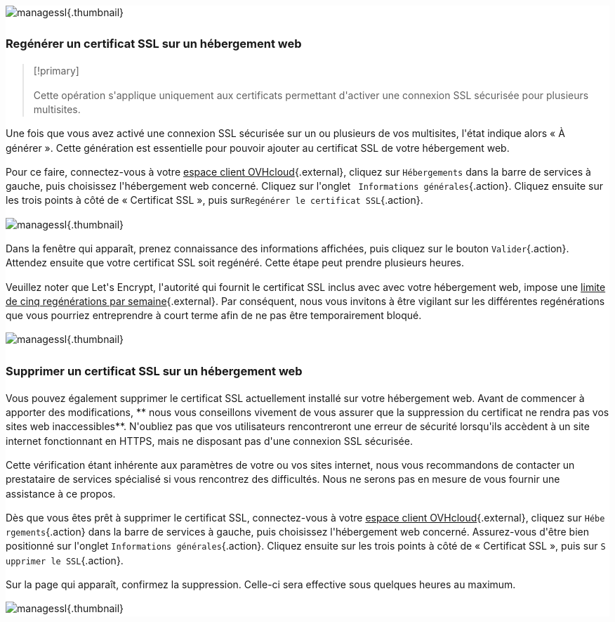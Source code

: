 ![managessl](images/manage-ssl-step6.png){.thumbnail}

### Regénérer un certificat SSL sur un hébergement web

> [!primary]
>
> Cette opération s'applique uniquement aux certificats permettant d'activer une connexion SSL sécurisée pour plusieurs multisites.
>

Une fois que vous avez activé une connexion SSL sécurisée sur un ou plusieurs de vos multisites, l'état indique alors « À générer ». Cette génération est essentielle pour pouvoir ajouter au certificat SSL de votre hébergement web.

Pour ce faire, connectez-vous à votre [espace client OVHcloud](https://ca.ovh.com/auth/?action=gotomanager){.external}, cliquez sur `Hébergements` dans la barre de services à gauche, puis choisissez l'hébergement web concerné. Cliquez sur l'onglet ` Informations générales`{.action}. Cliquez ensuite sur les trois points à côté de « Certificat SSL », puis sur`Regénérer le certificat SSL`{.action}.

![managessl](images/manage-ssl-step7.png){.thumbnail}

Dans la fenêtre qui apparaît, prenez connaissance des informations affichées, puis cliquez sur le bouton `Valider`{.action}. Attendez ensuite que votre certificat SSL soit regénéré. Cette étape peut prendre plusieurs heures.

Veuillez noter que Let's Encrypt, l'autorité qui fournit le certificat SSL inclus avec avec votre hébergement web, impose une [limite de cinq regénérations par semaine](https://letsencrypt.org/docs/rate-limits/){.external}. Par conséquent, nous vous invitons à être vigilant sur les différentes regénérations que vous pourriez entreprendre à court terme  afin de ne pas être temporairement bloqué.

![managessl](images/manage-ssl-step8.png){.thumbnail}

### Supprimer un certificat SSL sur un hébergement web

Vous pouvez également supprimer le certificat SSL actuellement installé sur votre hébergement web. Avant de commencer à apporter des modifications, ** nous vous conseillons vivement de vous assurer que la suppression du certificat ne rendra pas vos sites web inaccessibles**. N'oubliez pas que vos utilisateurs rencontreront une erreur de sécurité lorsqu'ils accèdent à un site internet fonctionnant en HTTPS, mais ne disposant pas d'une connexion SSL sécurisée. 

Cette vérification étant inhérente aux paramètres de votre ou vos sites internet, nous vous recommandons de contacter un prestataire de services spécialisé si vous rencontrez des difficultés. Nous ne serons pas en mesure de vous fournir une assistance à ce propos.

Dès que vous êtes prêt à supprimer le certificat SSL, connectez-vous à votre [espace client OVHcloud](https://ca.ovh.com/auth/?action=gotomanager){.external}, cliquez sur `Hébergements`{.action} dans la barre de services à gauche, puis choisissez l'hébergement web concerné. Assurez-vous d'être bien positionné sur l'onglet `Informations générales`{.action}. Cliquez ensuite sur les trois points à côté de « Certificat SSL », puis sur `Supprimer le SSL`{.action}.

Sur la page qui apparaît, confirmez la suppression. Celle-ci sera effective sous quelques heures au maximum. 

![managessl](images/manage-ssl-step9.png){.thumbnail}

